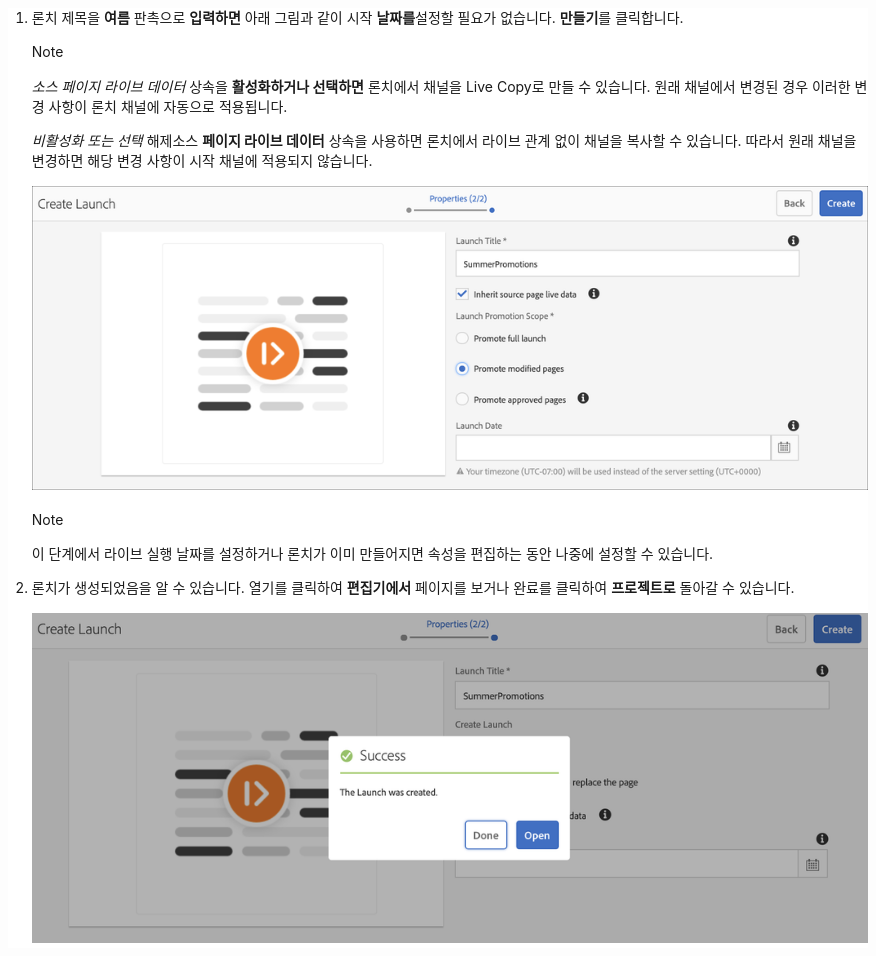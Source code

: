 1. 론치 제목을 **여름** 판촉으로 **입력하면** 아래 그림과 같이 시작 **날짜를**&#x200B;설정할 필요가 없습니다. **만들기**&#x200B;를 클릭합니다.

   >[!NOTE]
   >
   >*소스 페이지 라이브 데이터* 상속을 **활성화하거나 선택하면** 론치에서 채널을 Live Copy로 만들 수 있습니다. 원래 채널에서 변경된 경우 이러한 변경 사항이 론치 채널에 자동으로 적용됩니다.
   >
   >
   >*비활성화 또는 선택* 해제소스 **페이지 라이브 데이터** 상속을 사용하면 론치에서 라이브 관계 없이 채널을 복사할 수 있습니다. 따라서 원래 채널을 변경하면 해당 변경 사항이 시작 채널에 적용되지 않습니다.

   ![이미지](/help/user-guide/assets/launches-images/launches-c.png)

   >[!NOTE]
   >
   >이 단계에서 라이브 실행 날짜를 설정하거나 론치가 이미 만들어지면 속성을 편집하는 동안 나중에 설정할 수 있습니다.

1. 론치가 생성되었음을 알 수 있습니다. 열기를 클릭하여 **편집기에서** 페이지를 보거나 완료를 클릭하여 **프로젝트로** 돌아갈 수 있습니다.

   ![screen_shot_2019-06-25at20355pm](assets/screen_shot_2019-06-25at20355pm.png)
